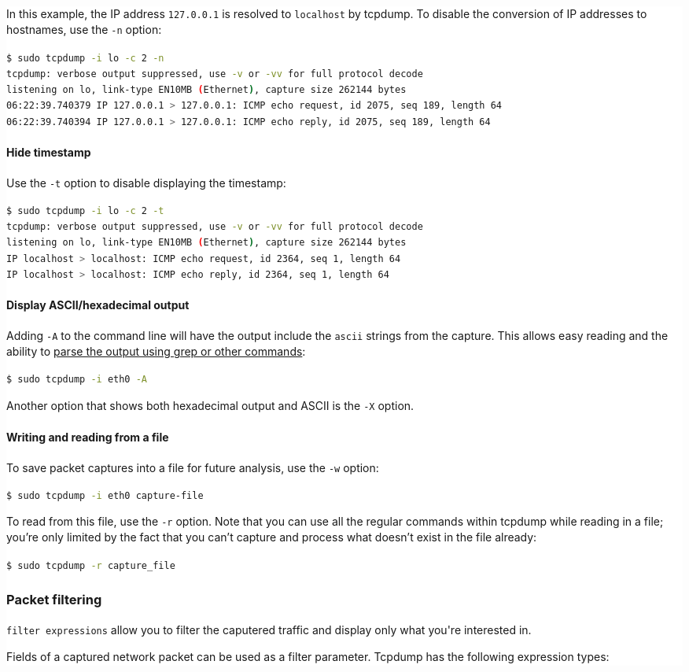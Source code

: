 In this example, the IP address `127.0.0.1` is resolved to `localhost` by tcpdump. To disable the conversion of IP addresses to hostnames, use the `-n` option:

```bash
$ sudo tcpdump -i lo -c 2 -n
tcpdump: verbose output suppressed, use -v or -vv for full protocol decode
listening on lo, link-type EN10MB (Ethernet), capture size 262144 bytes
06:22:39.740379 IP 127.0.0.1 > 127.0.0.1: ICMP echo request, id 2075, seq 189, length 64
06:22:39.740394 IP 127.0.0.1 > 127.0.0.1: ICMP echo reply, id 2075, seq 189, length 64
```

#### Hide timestamp

Use the `-t` option to disable displaying the timestamp:

```bash
$ sudo tcpdump -i lo -c 2 -t
tcpdump: verbose output suppressed, use -v or -vv for full protocol decode
listening on lo, link-type EN10MB (Ethernet), capture size 262144 bytes
IP localhost > localhost: ICMP echo request, id 2364, seq 1, length 64
IP localhost > localhost: ICMP echo reply, id 2364, seq 1, length 64
```

#### Display ASCII/hexadecimal output

Adding `-A` to the command line will have the output include the `ascii` strings from the capture. This allows easy reading and the ability to [parse the output using grep or other commands](https://hackertarget.com/tcpdump-examples/):

```bash
$ sudo tcpdump -i eth0 -A
```

Another option that shows both hexadecimal output and ASCII is the `-X` option.

#### Writing and reading from a file

To save packet captures into a file for future analysis, use the `-w` option:

```bash
$ sudo tcpdump -i eth0 capture-file
```

To read from this file, use the `-r` option. Note that you can use all the regular commands within tcpdump while reading in a file; you’re only limited by the fact that you can’t capture and process what doesn’t exist in the file already:

```bash
$ sudo tcpdump -r capture_file
```

### Packet filtering

`filter expressions` allow you to filter the caputered traffic and display only what you're interested in.

Fields of a captured network packet can be used as a filter parameter. Tcpdump has the following expression types:
